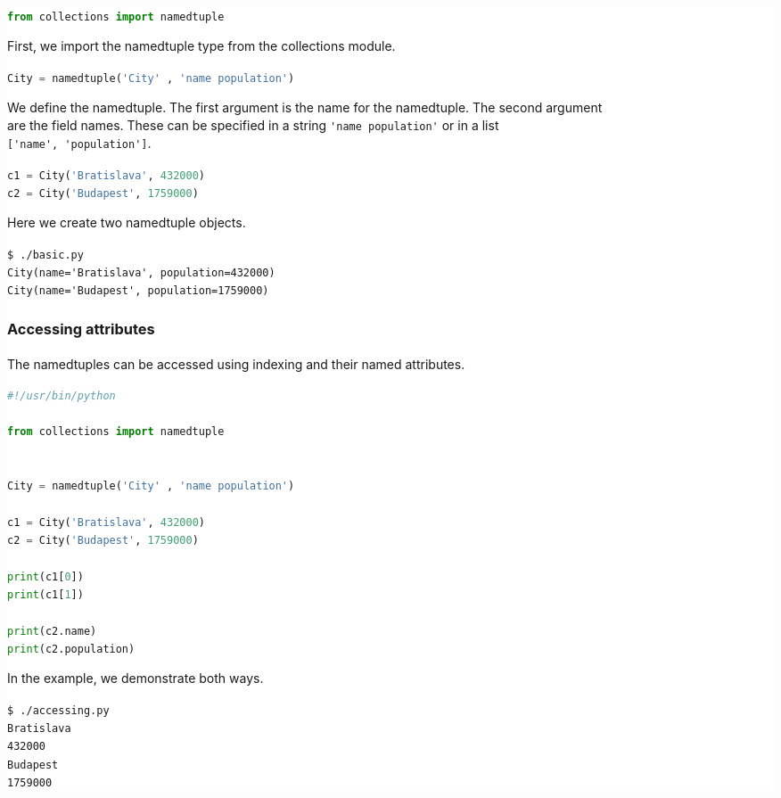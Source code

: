 ```python
from collections import namedtuple
```

First, we import the namedtuple type from the collections module.

```python
City = namedtuple('City' , 'name population')
```

We define the namedtuple. The first argument is the name for the namedtuple. The second argument  
are the field names. These can be specified in a string `'name population'` or in a list  
`['name', 'population']`.

```python
c1 = City('Bratislava', 432000)
c2 = City('Budapest', 1759000)
```

Here we create two namedtuple objects.

```
$ ./basic.py 
City(name='Bratislava', population=432000)
City(name='Budapest', population=1759000)
```


### Accessing attributes 

The namedtuples can be accessed using indexing and their named attributes.  

```python
#!/usr/bin/python

from collections import namedtuple


City = namedtuple('City' , 'name population')

c1 = City('Bratislava', 432000)
c2 = City('Budapest', 1759000)

print(c1[0])
print(c1[1])

print(c2.name)
print(c2.population)
```

In the example, we demonstrate both ways.

```
$ ./accessing.py 
Bratislava
432000
Budapest
1759000
```
